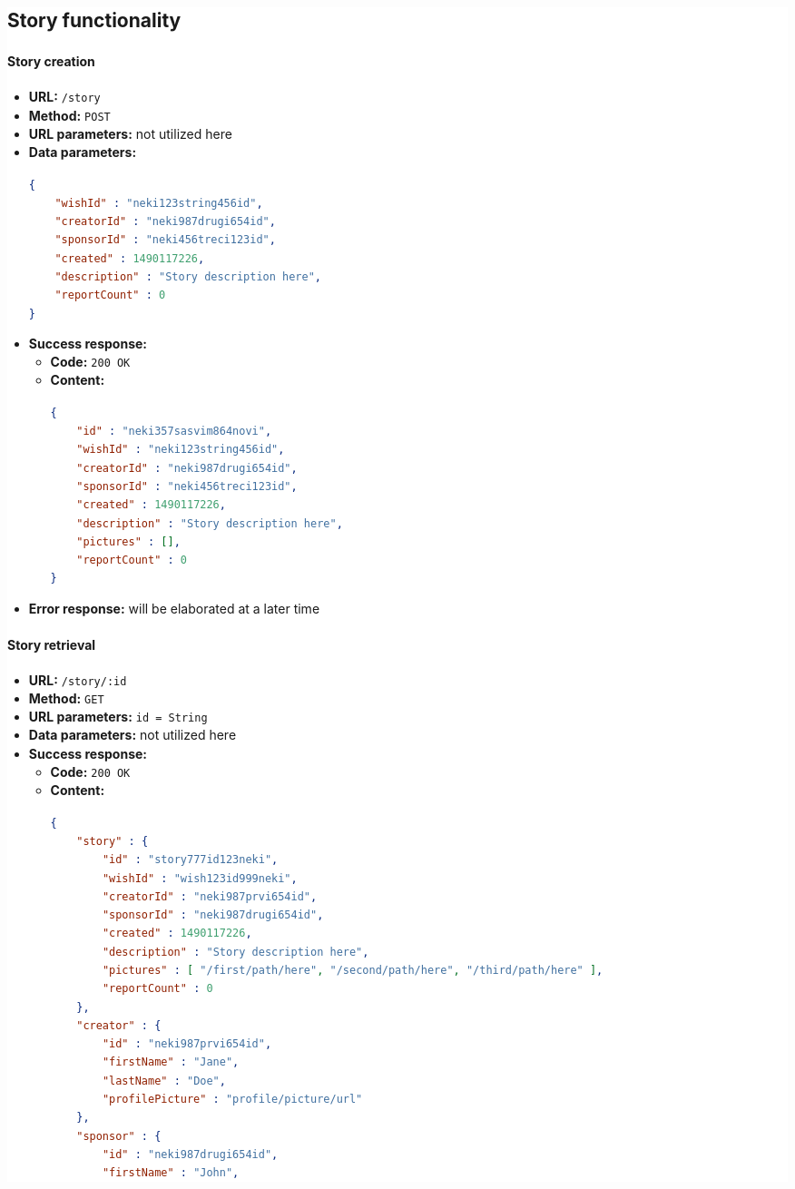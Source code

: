 ## Story functionality

#### Story creation
* **URL:** `/story`
* **Method:** `POST`
* **URL parameters:** not utilized here
* **Data parameters:**
    ```json
    {
        "wishId" : "neki123string456id",
        "creatorId" : "neki987drugi654id",
        "sponsorId" : "neki456treci123id",
        "created" : 1490117226,
        "description" : "Story description here",
        "reportCount" : 0
    }
    ```
* **Success response:**
    * **Code:** `200 OK`
    * **Content:**
        ```json
        {
            "id" : "neki357sasvim864novi",
            "wishId" : "neki123string456id",
            "creatorId" : "neki987drugi654id",
            "sponsorId" : "neki456treci123id",
            "created" : 1490117226,
            "description" : "Story description here",
            "pictures" : [],
            "reportCount" : 0
        }
        ```
* **Error response:** will be elaborated at a later time

#### Story retrieval
* **URL:** `/story/:id`
* **Method:** `GET`
* **URL parameters:** `id = String`
* **Data parameters:** not utilized here
* **Success response:**
    * **Code:** `200 OK`
    * **Content:**
        ```json
        {
            "story" : {
                "id" : "story777id123neki",
                "wishId" : "wish123id999neki",
                "creatorId" : "neki987prvi654id",
                "sponsorId" : "neki987drugi654id",
                "created" : 1490117226,
                "description" : "Story description here",
                "pictures" : [ "/first/path/here", "/second/path/here", "/third/path/here" ],
                "reportCount" : 0
            },
            "creator" : {
                "id" : "neki987prvi654id",
                "firstName" : "Jane",
                "lastName" : "Doe",
                "profilePicture" : "profile/picture/url"
            },
            "sponsor" : {
                "id" : "neki987drugi654id",
                "firstName" : "John",